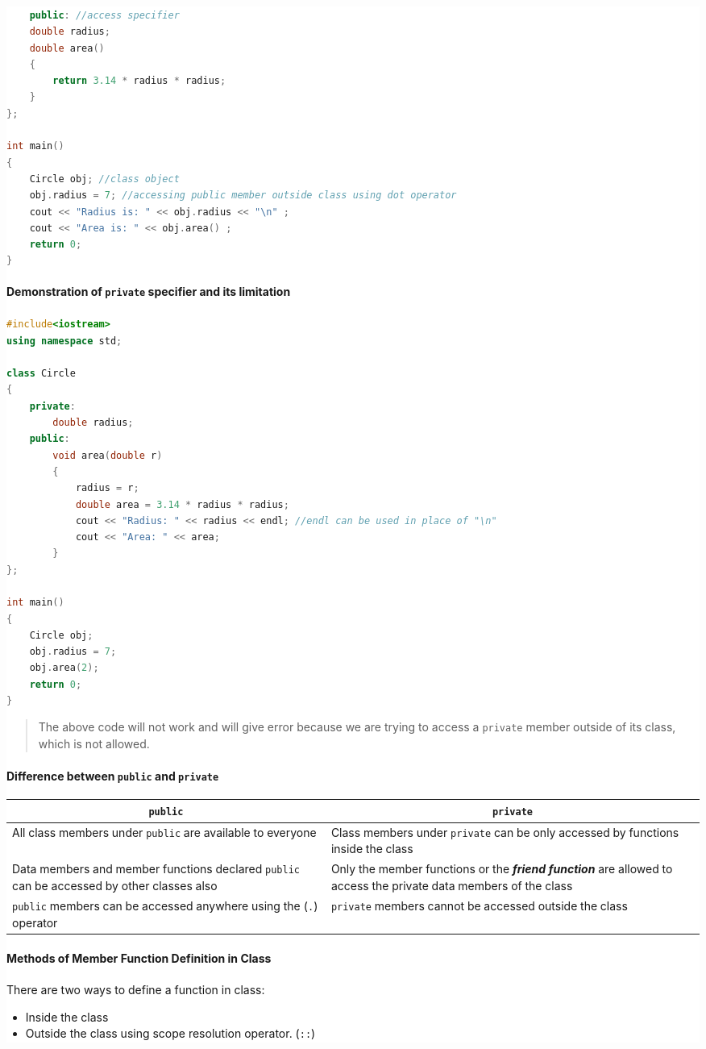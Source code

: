 ```cpp
    public: //access specifier
    double radius;
    double area()
    {
        return 3.14 * radius * radius;
    }
};
	
int main()
{
    Circle obj; //class object
    obj.radius = 7; //accessing public member outside class using dot operator
    cout << "Radius is: " << obj.radius << "\n" ;
    cout << "Area is: " << obj.area() ;
    return 0;
}
```
#### Demonstration of `private` specifier and its limitation
```cpp
#include<iostream>
using namespace std;

class Circle
{
    private:
        double radius;
    public:
        void area(double r)
        {
            radius = r;
            double area = 3.14 * radius * radius;
            cout << "Radius: " << radius << endl; //endl can be used in place of "\n"
            cout << "Area: " << area;
        }
};
	
int main()
{
    Circle obj;
    obj.radius = 7;
    obj.area(2);
    return 0;
}
```
> The above code will not work and will give error because we are trying to access a `private` member outside of its class, which is not allowed.  

#### Difference between `public` and `private`
|`public`|`private`|
|-|-|
|All class members under `public` are available to everyone|Class members under `private` can be only accessed by functions inside the class|
|Data members and member functions declared `public` can be accessed by other classes also|Only the member functions or the **_friend function_** are allowed to access the private data members of the class|
|`public` members can be accessed anywhere using the (`.`) operator|`private` members cannot be accessed outside the class|
#### Methods of Member Function Definition in Class
There are two ways to define a function in class:
* Inside the class
* Outside the class using scope resolution operator. (`::`)  
